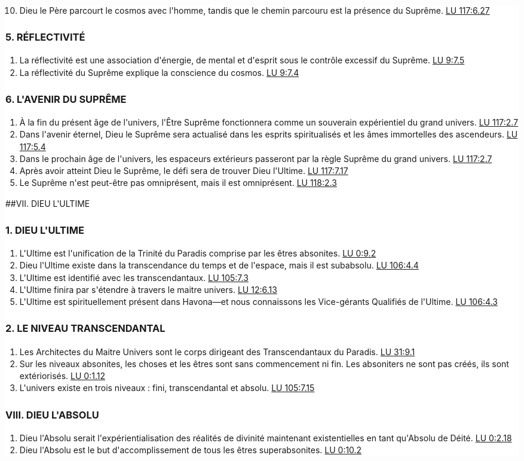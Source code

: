 10. Dieu le Père parcourt le cosmos avec l'homme, tandis que le chemin parcouru est la présence du Suprême. <a id="s343_108"></a>[LU 117:6.27](/fr/The_Urantia_Book/117#p6_27)

### 5. RÉFLECTIVITÉ

1. La réflectivité est une association d'énergie, de mental et d'esprit sous le contrôle excessif du Suprême. <a id="s347_110"></a>[LU 9:7.5](/fr/The_Urantia_Book/9#p7_5)
2. La réflectivité du Suprême explique la conscience du cosmos. <a id="s348_64"></a>[LU 9:7.4](/fr/The_Urantia_Book/9#p7_4)

### 6. L'AVENIR DU SUPRÊME

1. À la fin du présent âge de l'univers, l'Être Suprême fonctionnera comme un souverain expérientiel du grand univers. <a id="s352_119"></a>[LU 117:2.7](/fr/The_Urantia_Book/117#p2_7)
2. Dans l'avenir éternel, Dieu le Suprême sera actualisé dans les esprits spiritualisés et les âmes immortelles des ascendeurs. <a id="s353_128"></a>[LU 117:5.4](/fr/The_Urantia_Book/117#p5_4)
3. Dans le prochain âge de l'univers, les espaceurs extérieurs passeront par la règle Suprême du grand univers. <a id="s354_112"></a>[LU 117:2.7](/fr/The_Urantia_Book/117#p2_7)
4. Après avoir atteint Dieu le Suprême, le défi sera de trouver Dieu l'Ultime. <a id="s355_79"></a>[LU 117:7.17](/fr/The_Urantia_Book/117#p7_17)
5. Le Suprême n'est peut-être pas omniprésent, mais il est omniprésent. <a id="s356_72"></a>[LU 118:2.3](/fr/The_Urantia_Book/118#p2_3)

##VII. DIEU L'ULTIME

### 1. DIEU L'ULTIME

1. L'Ultime est l'unification de la Trinité du Paradis comprise par les êtres absonites. <a id="s362_89"></a>[LU 0:9.2](/fr/The_Urantia_Book/0#p9_2)
2. Dieu l'Ultime existe dans la transcendance du temps et de l'espace, mais il est subabsolu. <a id="s363_94"></a>[LU 106:4.4](/fr/The_Urantia_Book/106#p4_4)
3. L'Ultime est identifié avec les transcendantaux. <a id="s364_52"></a>[LU 105:7.3](/fr/The_Urantia_Book/105#p7_3)
4. L'Ultime finira par s'étendre à travers le maitre univers. <a id="s365_62"></a>[LU 12:6.13](/fr/The_Urantia_Book/12#p6_13)
5. L'Ultime est spirituellement présent dans Havona—et nous connaissons les Vice-gérants Qualifiés de l'Ultime. <a id="s366_112"></a>[LU 106:4.3](/fr/The_Urantia_Book/106#p4_3)

### 2. LE NIVEAU TRANSCENDANTAL

1. Les Architectes du Maitre Univers sont le corps dirigeant des Transcendantaux du Paradis. <a id="s370_93"></a>[LU 31:9.1](/fr/The_Urantia_Book/31#p9_1)
2. Sur les niveaux absonites, les choses et les êtres sont sans commencement ni fin. Les absoniters ne sont pas créés, ils sont extériorisés. <a id="s371_142"></a>[LU 0:1.12](/fr/The_Urantia_Book/0#p1_12)
3. L'univers existe en trois niveaux : fini, transcendantal et absolu. <a id="s372_71"></a>[LU 105:7.15](/fr/The_Urantia_Book/105#p7_15)

### VIII. DIEU L'ABSOLU

1. Dieu l'Absolu serait l'expérientialisation des réalités de divinité maintenant existentielles en tant qu'Absolu de Déité. <a id="s376_125"></a>[LU 0:2.18](/fr/The_Urantia_Book/0#p2_18)
2. Dieu l'Absolu est le but d'accomplissement de tous les êtres superabsonites. <a id="s377_80"></a>[LU 0:10.2](/fr/The_Urantia_Book/0#p10_2)
